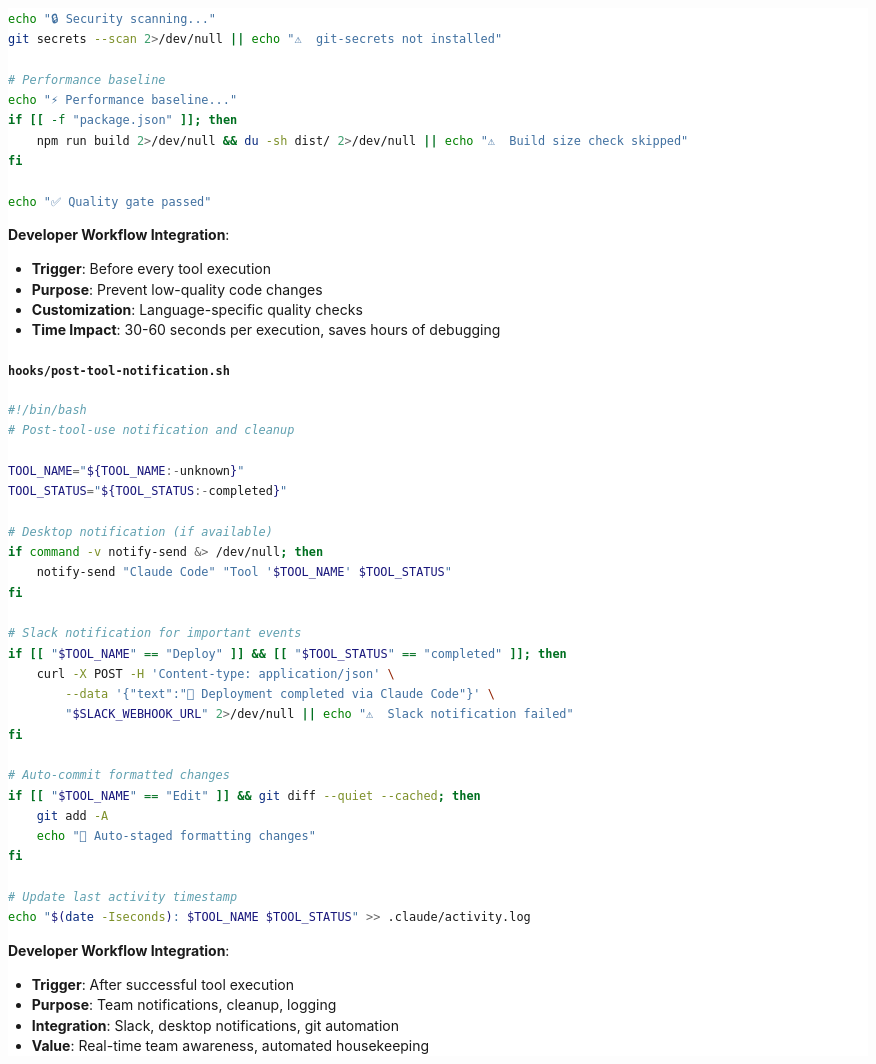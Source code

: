 ```bash
echo "🔒 Security scanning..."
git secrets --scan 2>/dev/null || echo "⚠️  git-secrets not installed"

# Performance baseline
echo "⚡ Performance baseline..."
if [[ -f "package.json" ]]; then
    npm run build 2>/dev/null && du -sh dist/ 2>/dev/null || echo "⚠️  Build size check skipped"
fi

echo "✅ Quality gate passed"
```

**Developer Workflow Integration**:
- **Trigger**: Before every tool execution
- **Purpose**: Prevent low-quality code changes
- **Customization**: Language-specific quality checks
- **Time Impact**: 30-60 seconds per execution, saves hours of debugging

#### `hooks/post-tool-notification.sh`
```bash
#!/bin/bash
# Post-tool-use notification and cleanup

TOOL_NAME="${TOOL_NAME:-unknown}"
TOOL_STATUS="${TOOL_STATUS:-completed}"

# Desktop notification (if available)
if command -v notify-send &> /dev/null; then
    notify-send "Claude Code" "Tool '$TOOL_NAME' $TOOL_STATUS"
fi

# Slack notification for important events
if [[ "$TOOL_NAME" == "Deploy" ]] && [[ "$TOOL_STATUS" == "completed" ]]; then
    curl -X POST -H 'Content-type: application/json' \
        --data '{"text":"🚀 Deployment completed via Claude Code"}' \
        "$SLACK_WEBHOOK_URL" 2>/dev/null || echo "⚠️  Slack notification failed"
fi

# Auto-commit formatted changes
if [[ "$TOOL_NAME" == "Edit" ]] && git diff --quiet --cached; then
    git add -A
    echo "📝 Auto-staged formatting changes"
fi

# Update last activity timestamp
echo "$(date -Iseconds): $TOOL_NAME $TOOL_STATUS" >> .claude/activity.log
```

**Developer Workflow Integration**:
- **Trigger**: After successful tool execution
- **Purpose**: Team notifications, cleanup, logging
- **Integration**: Slack, desktop notifications, git automation
- **Value**: Real-time team awareness, automated housekeeping
